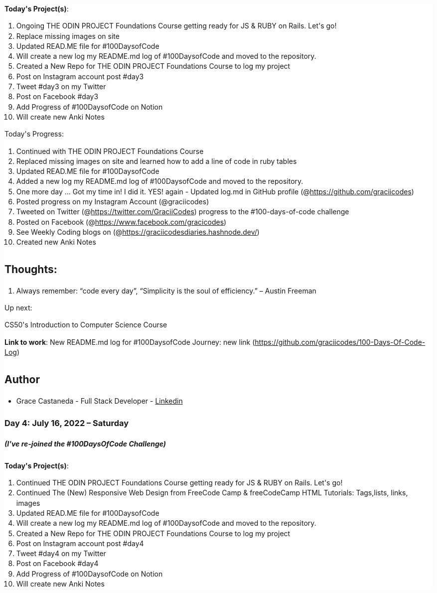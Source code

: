 **Today's Project(s)**:

1. Ongoing THE ODIN PROJECT Foundations Course getting ready for JS & RUBY on Rails. Let's go! 
2. Replace missing images on site 
3. Updated READ.ME file for #100DaysofCode
4. Will create a new log my README.md log of #100DaysofCode and moved to the repository.
5. Created a New Repo for THE ODIN PROJECT Foundations Course to log my project
6. Post on Instagram account post #day3 
7. Tweet #day3 on my Twitter 
8. Post on Facebook #day3
9. Add Progress of #100DaysofCode on Notion
10. Will create new Anki Notes 

Today's Progress:

1. Continued with THE ODIN PROJECT Foundations Course
2. Replaced missing images on site and learned how to add a line of code in ruby tables  
3. Updated READ.ME file for #100DaysofCode
4. Added a new log my README.md log of #100DaysofCode and moved to the repository.
5. One more day ... Got my time in! I did it. YES! again - Updated log.md in GitHub profile (@https://github.com/graciicodes)
6. Posted progress on my Instagram Account (@graciicodes)
7. Tweeted on Twitter (@https://twitter.com/GraciiCodes) progress to the #100-days-of-code challenge
8. Posted on Facebook (@https://www.facebook.com/gracicodes)
9. See Weekly Coding blogs on (@https://graciicodesdiaries.hashnode.dev/)
10. Created new Anki Notes

## Thoughts:

1. Always remember: “code every day”, “Simplicity is the soul of efficiency.” – Austin Freeman

Up next: 

CS50's Introduction to Computer Science Course 

**Link to work**: New README.md log for #100DaysofCode Journey: new link (https://github.com/graciicodes/100-Days-Of-Code-Log)

## Author

- Grace Castaneda - Full Stack Developer - [Linkedin](https://www.linkedin.com/in/castanedagrace/)

### Day 4: July 16, 2022 – Saturday

##### (I've re-joined the #100DaysOfCode Challenge)

**Today's Project(s)**:

1. Continued THE ODIN PROJECT Foundations Course getting ready for JS & RUBY on Rails. Let's go! 
2. Continued The (New) Responsive Web Design from FreeCode Camp & freeCodeCamp HTML Tutorials: Tags,lists, links, images
3. Updated READ.ME file for #100DaysofCode
4. Will create a new log my README.md log of #100DaysofCode and moved to the repository.
5. Created a New Repo for THE ODIN PROJECT Foundations Course to log my project
6. Post on Instagram account post #day4 
7. Tweet #day4 on my Twitter 
8. Post on Facebook #day4
9. Add Progress of #100DaysofCode on Notion
10. Will create new Anki Notes 
